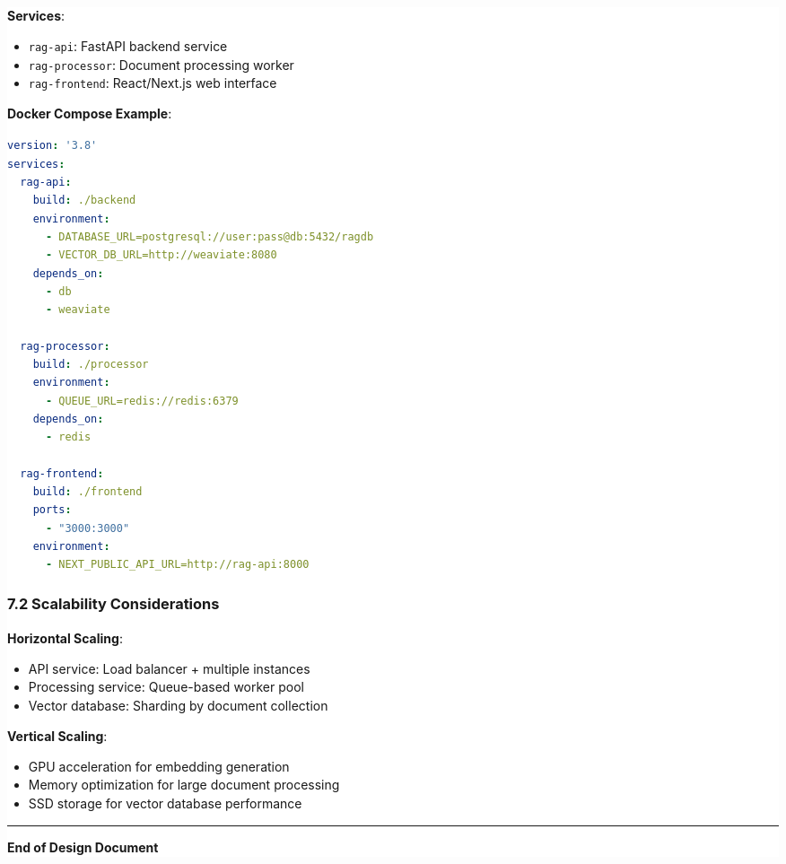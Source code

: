 **Services**:
- `rag-api`: FastAPI backend service
- `rag-processor`: Document processing worker
- `rag-frontend`: React/Next.js web interface

**Docker Compose Example**:
```yaml
version: '3.8'
services:
  rag-api:
    build: ./backend
    environment:
      - DATABASE_URL=postgresql://user:pass@db:5432/ragdb
      - VECTOR_DB_URL=http://weaviate:8080
    depends_on:
      - db
      - weaviate
  
  rag-processor:
    build: ./processor
    environment:
      - QUEUE_URL=redis://redis:6379
    depends_on:
      - redis
  
  rag-frontend:
    build: ./frontend
    ports:
      - "3000:3000"
    environment:
      - NEXT_PUBLIC_API_URL=http://rag-api:8000
```

### 7.2 Scalability Considerations

**Horizontal Scaling**:
- API service: Load balancer + multiple instances
- Processing service: Queue-based worker pool
- Vector database: Sharding by document collection

**Vertical Scaling**:
- GPU acceleration for embedding generation
- Memory optimization for large document processing
- SSD storage for vector database performance

---

**End of Design Document**